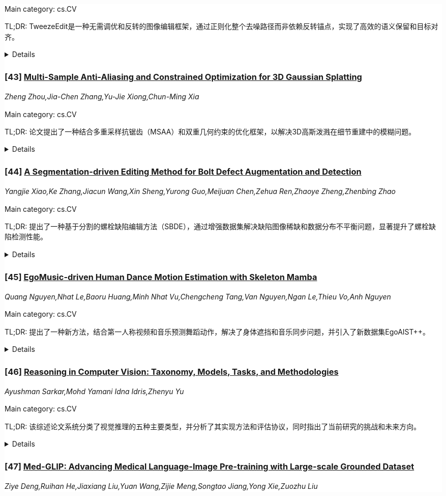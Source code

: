 Main category: cs.CV

TL;DR: TweezeEdit是一种无需调优和反转的图像编辑框架，通过正则化整个去噪路径而非依赖反转锚点，实现了高效的语义保留和目标对齐。


<details><summary>Details</summary></details>


### [43] [Multi-Sample Anti-Aliasing and Constrained Optimization for 3D Gaussian Splatting](https://arxiv.org/abs/2508.10507)
*Zheng Zhou,Jia-Chen Zhang,Yu-Jie Xiong,Chun-Ming Xia*

Main category: cs.CV

TL;DR: 论文提出了一种结合多重采样抗锯齿（MSAA）和双重几何约束的优化框架，以解决3D高斯泼溅在细节重建中的模糊问题。


<details><summary>Details</summary></details>


### [44] [A Segmentation-driven Editing Method for Bolt Defect Augmentation and Detection](https://arxiv.org/abs/2508.10509)
*Yangjie Xiao,Ke Zhang,Jiacun Wang,Xin Sheng,Yurong Guo,Meijuan Chen,Zehua Ren,Zhaoye Zheng,Zhenbing Zhao*

Main category: cs.CV

TL;DR: 提出了一种基于分割的螺栓缺陷编辑方法（SBDE），通过增强数据集解决缺陷图像稀缺和数据分布不平衡问题，显著提升了螺栓缺陷检测性能。


<details><summary>Details</summary></details>


### [45] [EgoMusic-driven Human Dance Motion Estimation with Skeleton Mamba](https://arxiv.org/abs/2508.10522)
*Quang Nguyen,Nhat Le,Baoru Huang,Minh Nhat Vu,Chengcheng Tang,Van Nguyen,Ngan Le,Thieu Vo,Anh Nguyen*

Main category: cs.CV

TL;DR: 提出了一种新方法，结合第一人称视频和音乐预测舞蹈动作，解决了身体遮挡和音乐同步问题，并引入了新数据集EgoAIST++。


<details><summary>Details</summary></details>


### [46] [Reasoning in Computer Vision: Taxonomy, Models, Tasks, and Methodologies](https://arxiv.org/abs/2508.10523)
*Ayushman Sarkar,Mohd Yamani Idna Idris,Zhenyu Yu*

Main category: cs.CV

TL;DR: 该综述论文系统分类了视觉推理的五种主要类型，并分析了其实现方法和评估协议，同时指出了当前研究的挑战和未来方向。


<details><summary>Details</summary></details>


### [47] [Med-GLIP: Advancing Medical Language-Image Pre-training with Large-scale Grounded Dataset](https://arxiv.org/abs/2508.10528)
*Ziye Deng,Ruihan He,Jiaxiang Liu,Yuan Wang,Zijie Meng,Songtao Jiang,Yong Xie,Zuozhu Liu*
